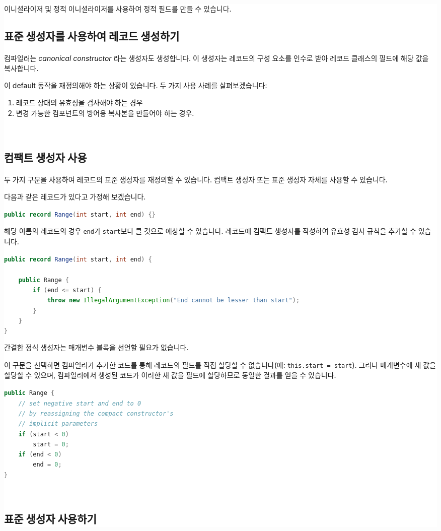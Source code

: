 이니셜라이저 및 정적 이니셜라이저를 사용하여 정적 필드를 만들 수 있습니다.

 
## 표준 생성자를 사용하여 레코드 생성하기

컴파일러는 _canonical constructor_ 라는 생성자도 생성합니다. 이 생성자는 레코드의 구성 요소를 인수로 받아 레코드 클래스의 필드에 해당 값을 복사합니다.

이 default 동작을 재정의해야 하는 상황이 있습니다. 두 가지 사용 사례를 살펴보겠습니다:

1. 레코드 상태의 유효성을 검사해야 하는 경우
2. 변경 가능한 컴포넌트의 방어용 복사본을 만들어야 하는 경우.

 

## 컴팩트 생성자 사용

두 가지 구문을 사용하여 레코드의 표준 생성자를 재정의할 수 있습니다. 컴팩트 생성자 또는 표준 생성자 자체를 사용할 수 있습니다.

다음과 같은 레코드가 있다고 가정해 보겠습니다.

```java
public record Range(int start, int end) {}
```

해당 이름의 레코드의 경우 `end`가 `start`보다 클 것으로 예상할 수 있습니다. 레코드에 컴팩트 생성자를 작성하여 유효성 검사 규칙을 추가할 수 있습니다.

```java
public record Range(int start, int end) {

    public Range {
        if (end <= start) {
            throw new IllegalArgumentException("End cannot be lesser than start");
        }
    }
}
```

간결한 정식 생성자는 매개변수 블록을 선언할 필요가 없습니다.

이 구문을 선택하면 컴파일러가 추가한 코드를 통해 레코드의 필드를 직접 할당할 수 없습니다(예: `this.start = start`). 그러나 매개변수에 새 값을 할당할 수 있으며, 컴파일러에서 생성된 코드가 이러한 새 값을 필드에 할당하므로 동일한 결과를 얻을 수 있습니다.

```java
public Range {
    // set negative start and end to 0
    // by reassigning the compact constructor's
    // implicit parameters
    if (start < 0)
        start = 0;
    if (end < 0)
        end = 0;
}
```

 

## 표준 생성자 사용하기
